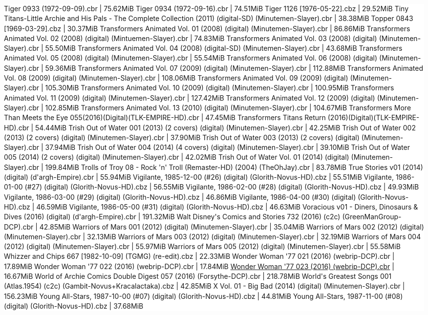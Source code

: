 Tiger 0933 (1972-09-09).cbr | 75.62MiB
Tiger 0934 (1972-09-16).cbr | 74.51MiB
Tiger 1126 [1976-05-22].cbz | 29.52MiB
Tiny Titans-Little Archie and His Pals - The Complete Collection (2011) (digital-SD) (Minutemen-Slayer).cbr | 38.38MiB
Topper 0843 [1969-03-29].cbz | 30.37MiB
Transformers Animated Vol. 01 (2008) (digital) (Minutemen-Slayer).cbr | 86.86MiB
Transformers Animated Vol. 02 (2008) (digital) (Mintuemen-Slayer).cbr | 74.83MiB
Transformers Animated Vol. 03 (2008) (digital) (Minutemen-Slayer).cbr | 55.50MiB
Transformers Animated Vol. 04 (2008) (digital-SD) (Minutemen-Slayer).cbr | 43.68MiB
Transformers Animated Vol. 05 (2008) (digital) (Minutemen-Slayer).cbr | 55.54MiB
Transformers Animated Vol. 06 (2008) (digital) (Minutemen-Slayer).cbr | 59.36MiB
Transformers Animated Vol. 07 (2009) (digital) (Minutemen-Slayer).cbr | 112.88MiB
Transformers Animated Vol. 08 (2009) (digital) (Minutemen-Slayer).cbr | 108.06MiB
Transformers Animated Vol. 09 (2009) (digital) (Minutemen-Slayer).cbr | 105.30MiB
Transformers Animated Vol. 10 (2009) (digital) (Minutemen-Slayer).cbr | 100.95MiB
Transformers Animated Vol. 11 (2009) (digital) (Minutemen-Slayer).cbr | 127.42MiB
Transformers Animated Vol. 12 (2009) (digital) (Minutemen-Slayer).cbr | 102.85MiB
Transformers Animated Vol. 13 (2010) (digital) (Minutemen-Slayer).cbr | 104.67MiB
Transformers More Than Meets the Eye 055(2016)(Digital)(TLK-EMPIRE-HD).cbr | 47.45MiB
Transformers Titans Return (2016)(Digital)(TLK-EMPIRE-HD).cbr | 54.44MiB
Trish Out of Water 001 (2013) (2 covers) (digital) (Minutemen-Slayer).cbr | 42.25MiB
Trish Out of Water 002 (2013) (2 covers) (digital) (Minutemen-Slayer).cbr | 37.90MiB
Trish Out of Water 003 (2013) (2 covers) (digital) (Minutemen-Slayer).cbr | 37.94MiB
Trish Out of Water 004 (2014) (4 covers) (digital) (Minutemen-Slayer).cbr | 39.10MiB
Trish Out of Water 005 (2014) (2 covers) (digital) (Minutemen-Slayer).cbr | 42.02MiB
Trish Out of Water Vol. 01 (2014) (digital) (Minutemen-Slayer).cbr | 199.84MiB
Trolls of Troy 08 - Rock 'n' Troll (Remaster-HD) (2004) (TheOhJay).cbr | 83.78MiB
True Stories v01 (2014) (digital) (d'argh-Empire).cbr | 55.94MiB
Vigilante, 1985-12-00 (#26) (digital) (Glorith-Novus-HD).cbz | 55.51MiB
Vigilante, 1986-01-00 (#27) (digital) (Glorith-Novus-HD).cbz | 56.55MiB
Vigilante, 1986-02-00 (#28) (digital) (Glorith-Novus-HD).cbz | 49.93MiB
Vigilante, 1986-03-00 (#29) (digital) (Glorith-Novus-HD).cbz | 46.86MiB
Vigilante, 1986-04-00 (#30) (digital) (Glorith-Novus-HD).cbz | 46.59MiB
Vigilante, 1986-05-00 (#31) (digital) (Glorith-Novus-HD).cbz | 46.63MiB
Voracious v01 - Diners, Dinosaurs & Dives (2016) (digital) (d'argh-Empire).cbr | 191.32MiB
Walt Disney's Comics and Stories 732 (2016) (c2c) (GreenManGroup-DCP).cbr | 42.85MiB
Warriors of Mars 001 (2012) (digital) (Minutemen-Slayer).cbr | 35.04MiB
Warriors of Mars 002 (2012) (digital) (Minutemen-Slayer).cbr | 32.13MiB
Warriors of Mars 003 (2012) (digital) (Minutemen-Slayer).cbr | 32.19MiB
Warriors of Mars 004 (2012) (digital) (Minutemen-Slayer).cbr | 55.97MiB
Warriors of Mars 005 (2012) (digital) (Minutemen-Slayer).cbr | 55.58MiB
Whizzer and Chips 667 [1982-10-09] (TGMG) (re-edit).cbz | 22.33MiB
Wonder Woman '77 021 (2016) (webrip-DCP).cbr | 17.89MiB
Wonder Woman '77 022 (2016) (webrip-DCP).cbr | 17.84MiB
[Wonder Woman '77 023 (2016) (webrip-DCP).cbr](https://github.com/alicewish/markdown/blob/master/comic/Wonder-Woman-77-023-2016-webrip-DCP-cbr.md) | 16.67MiB
World of Archie Comics Double Digest 057 (2016) (Forsythe-DCP).cbr | 218.78MiB
World's Greatest Songs 001 (Atlas.1954) (c2c) (Gambit-Novus+Kracalactaka).cbz | 42.85MiB
X Vol. 01 - Big Bad (2014) (digital) (Minutemen-Slayer).cbr | 156.23MiB
Young All-Stars, 1987-10-00 (#07) (digital) (Glorith-Novus-HD).cbz | 44.81MiB
Young All-Stars, 1987-11-00 (#08) (digital) (Glorith-Novus-HD).cbz | 37.68MiB